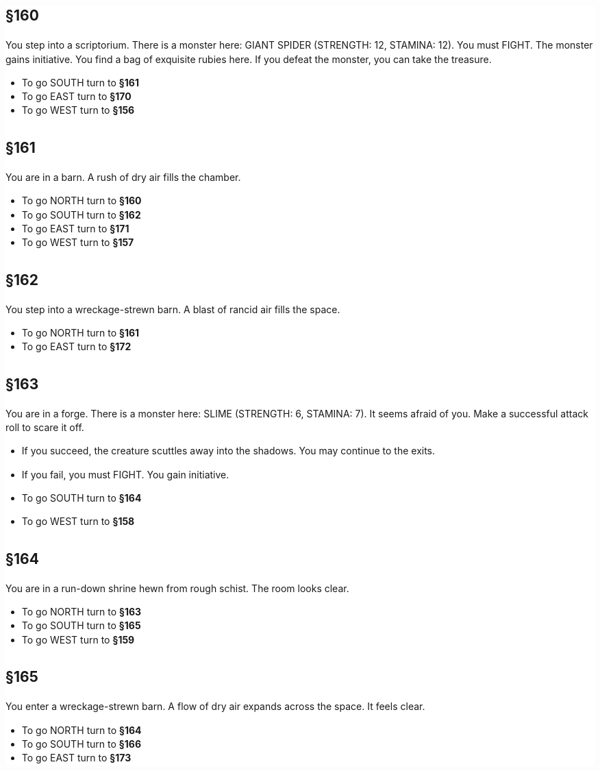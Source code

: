 ## §160

You step into a scriptorium. There is a monster here: GIANT SPIDER (STRENGTH: 12, STAMINA: 12). You must FIGHT. The monster gains initiative. You find a bag of exquisite rubies here. If you defeat the monster, you can take the treasure.

- To go SOUTH turn to **§161**
- To go EAST turn to **§170**
- To go WEST turn to **§156**

## §161

You are in a barn. A rush of dry air fills the chamber.

- To go NORTH turn to **§160**
- To go SOUTH turn to **§162**
- To go EAST turn to **§171**
- To go WEST turn to **§157**

## §162

You step into a wreckage-strewn barn. A blast of rancid air fills the space.

- To go NORTH turn to **§161**
- To go EAST turn to **§172**

## §163

You are in a forge. There is a monster here: SLIME (STRENGTH: 6, STAMINA: 7). It seems afraid of you. Make a successful attack roll to scare it off.

- If you succeed, the creature scuttles away into the shadows. You may continue to the exits.
- If you fail, you must FIGHT. You gain initiative.

- To go SOUTH turn to **§164**
- To go WEST turn to **§158**

## §164

You are in a run-down shrine hewn from rough schist. The room looks clear.

- To go NORTH turn to **§163**
- To go SOUTH turn to **§165**
- To go WEST turn to **§159**

## §165

You enter a wreckage-strewn barn. A flow of dry air expands across the space. It feels clear.

- To go NORTH turn to **§164**
- To go SOUTH turn to **§166**
- To go EAST turn to **§173**
